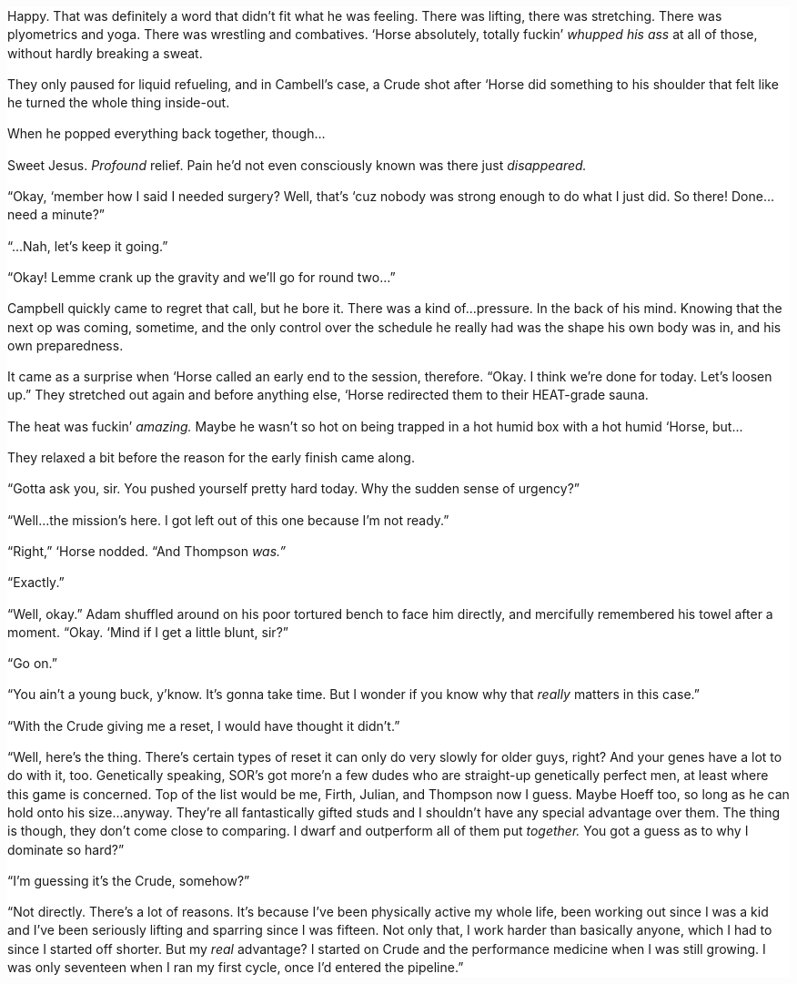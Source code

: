 Happy. That was definitely a word that didn’t fit what he was feeling. There was lifting, there was stretching. There was plyometrics and yoga. There was wrestling and combatives. ‘Horse absolutely, totally fuckin’ *whupped his ass* at all of those, without hardly breaking a sweat.

They only paused for liquid refueling, and in Cambell’s case, a Crude shot after ‘Horse did something to his shoulder that felt like he turned the whole thing inside-out.

When he popped everything back together, though…

Sweet Jesus. *Profound* relief. Pain he’d not even consciously known was there just *disappeared.*

“Okay, ‘member how I said I needed surgery? Well, that’s ‘cuz nobody was strong enough to do what I just did. So there! Done…need a minute?”

“...Nah, let’s keep it going.”

“Okay! Lemme crank up the gravity and we’ll go for round two…”

Campbell quickly came to regret that call, but he bore it. There was a kind of...pressure. In the back of his mind. Knowing that the next op was coming, sometime, and the only control over the schedule he really had was the shape his own body was in, and his own preparedness.

It came as a surprise when ‘Horse called an early end to the session, therefore. “Okay. I think we’re done for today. Let’s loosen up.” They stretched out again and before anything else, ‘Horse redirected them to their HEAT-grade sauna.

The heat was fuckin’ *amazing.* Maybe he wasn’t so hot on being trapped in a hot humid box with a hot humid ‘Horse, but...

They relaxed a bit before the reason for the early finish came along.

“Gotta ask you, sir. You pushed yourself pretty hard today. Why the sudden sense of urgency?”

“Well...the mission’s here. I got left out of this one because I’m not ready.”

“Right,” ‘Horse nodded. “And Thompson *was.”*

“Exactly.”

“Well, okay.” Adam shuffled around on his poor tortured bench to face him directly, and mercifully remembered his towel after a moment. “Okay. ‘Mind if I get a little blunt, sir?”

“Go on.”

“You ain’t a young buck, y’know. It’s gonna take time. But I wonder if you know why that *really* matters in this case.”

“With the Crude giving me a reset, I would have thought it didn’t.”

“Well, here’s the thing. There’s certain types of reset it can only do very slowly for older guys, right? And your genes have a lot to do with it, too. Genetically speaking, SOR’s got more’n a few dudes who are straight-up genetically perfect men, at least where this game is concerned. Top of the list would be me, Firth, Julian, and Thompson now I guess. Maybe Hoeff too, so long as he can hold onto his size...anyway. They’re all fantastically gifted studs and I shouldn’t have any special advantage over them. The thing is though, they don’t come close to comparing. I dwarf and outperform all of them put *together.* You got a guess as to why I dominate so hard?”

“I’m guessing it’s the Crude, somehow?”

“Not directly. There’s a lot of reasons. It’s because I’ve been physically active my whole life, been working out since I was a kid and I’ve been seriously lifting and sparring since I was fifteen. Not only that, I work harder than basically anyone, which I had to since I started off shorter. But my *real* advantage? I started on Crude and the performance medicine when I was still growing. I was only seventeen when I ran my first cycle, once I’d entered the pipeline.”
